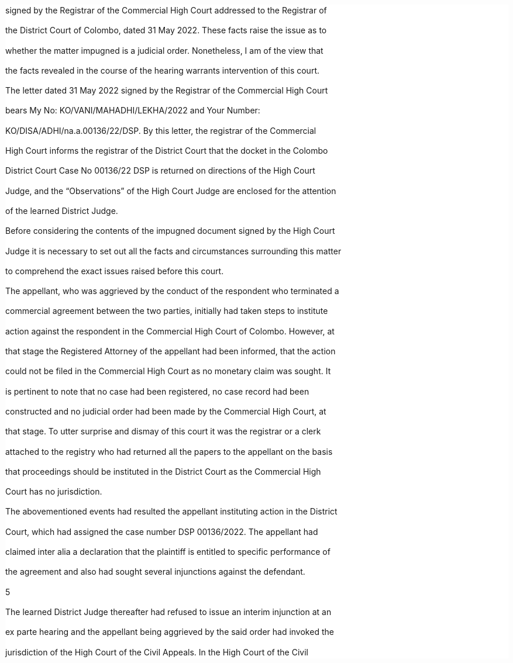 signed by the Registrar of the Commercial High Court addressed to the Registrar of

the District Court of Colombo, dated 31 May 2022. These facts raise the issue as to

whether the matter impugned is a judicial order. Nonetheless, I am of the view that

the facts revealed in the course of the hearing warrants intervention of this court.

The letter dated 31 May 2022 signed by the Registrar of the Commercial High Court

bears My No: KO/VANI/MAHADHI/LEKHA/2022 and Your Number:

KO/DISA/ADHI/na.a.00136/22/DSP. By this letter, the registrar of the Commercial

High Court informs the registrar of the District Court that the docket in the Colombo

District Court Case No 00136/22 DSP is returned on directions of the High Court

Judge, and the “Observations” of the High Court Judge are enclosed for the attention

of the learned District Judge.

Before considering the contents of the impugned document signed by the High Court

Judge it is necessary to set out all the facts and circumstances surrounding this matter

to comprehend the exact issues raised before this court.

The appellant, who was aggrieved by the conduct of the respondent who terminated a

commercial agreement between the two parties, initially had taken steps to institute

action against the respondent in the Commercial High Court of Colombo. However, at

that stage the Registered Attorney of the appellant had been informed, that the action

could not be filed in the Commercial High Court as no monetary claim was sought. It

is pertinent to note that no case had been registered, no case record had been

constructed and no judicial order had been made by the Commercial High Court, at

that stage. To utter surprise and dismay of this court it was the registrar or a clerk

attached to the registry who had returned all the papers to the appellant on the basis

that proceedings should be instituted in the District Court as the Commercial High

Court has no jurisdiction.

The abovementioned events had resulted the appellant instituting action in the District

Court, which had assigned the case number DSP 00136/2022. The appellant had

claimed inter alia a declaration that the plaintiff is entitled to specific performance of

the agreement and also had sought several injunctions against the defendant.

5

The learned District Judge thereafter had refused to issue an interim injunction at an

ex parte hearing and the appellant being aggrieved by the said order had invoked the

jurisdiction of the High Court of the Civil Appeals. In the High Court of the Civil
